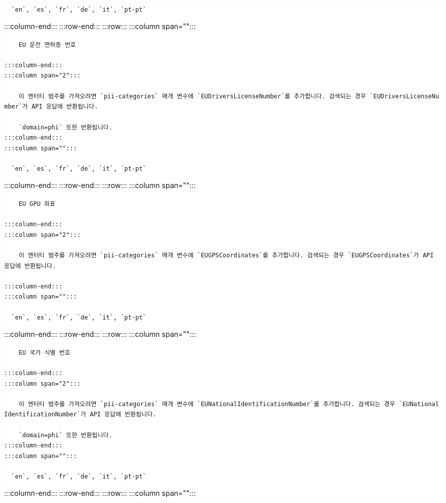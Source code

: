       `en`, `es`, `fr`, `de`, `it`, `pt-pt` 
      
   :::column-end:::
:::row-end:::
:::row:::
    :::column span="":::

        EU 운전 면허증 번호

    :::column-end:::
    :::column span="2":::

        이 엔터티 범주를 가져오려면 `pii-categories` 매개 변수에 `EUDriversLicenseNumber`를 추가합니다. 검색되는 경우 `EUDriversLicenseNumber`가 API 응답에 반환됩니다.
      
        `domain=phi` 또한 반환됩니다.
    :::column-end:::
    :::column span="":::

      `en`, `es`, `fr`, `de`, `it`, `pt-pt` 
      
   :::column-end:::
:::row-end:::
:::row:::
    :::column span="":::

        EU GPU 좌표

    :::column-end:::
    :::column span="2":::

        이 엔터티 범주를 가져오려면 `pii-categories` 매개 변수에 `EUGPSCoordinates`를 추가합니다. 검색되는 경우 `EUGPSCoordinates`가 API 응답에 반환됩니다.
      
    :::column-end:::
    :::column span="":::

      `en`, `es`, `fr`, `de`, `it`, `pt-pt` 
      
   :::column-end:::
:::row-end:::
:::row:::
    :::column span="":::

        EU 국가 식별 번호

    :::column-end:::
    :::column span="2":::

        이 엔터티 범주를 가져오려면 `pii-categories` 매개 변수에 `EUNationalIdentificationNumber`를 추가합니다. 검색되는 경우 `EUNationalIdentificationNumber`가 API 응답에 반환됩니다.
      
        `domain=phi` 또한 반환됩니다.
    :::column-end:::
    :::column span="":::

      `en`, `es`, `fr`, `de`, `it`, `pt-pt` 
      
   :::column-end:::
:::row-end:::
:::row:::
    :::column span="":::

